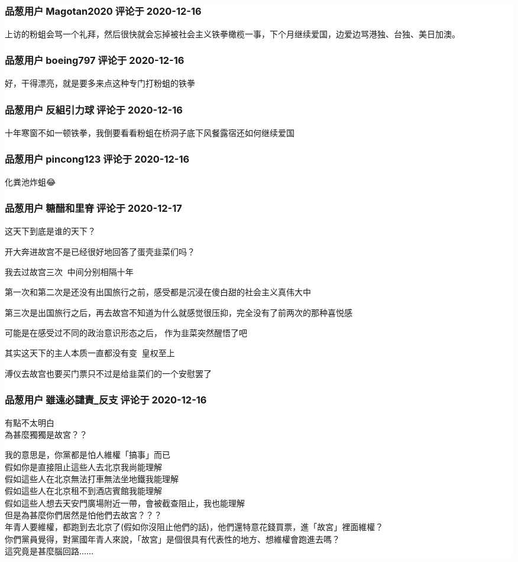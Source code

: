 ### 品葱用户 **Magotan2020** 评论于 2020-12-16
        
上访的粉蛆会骂一个礼拜，然后很快就会忘掉被社会主义铁拳橄榄一事，下个月继续爱国，边爱边骂港独、台独、美日加澳。
        


            
### 品葱用户 **boeing797** 评论于 2020-12-16
        
好，干得漂亮，就是要多来点这种专门打粉蛆的铁拳
        


            
### 品葱用户 **反組引力球** 评论于 2020-12-16
        
十年寒窗不如一顿铁拳，我倒要看看粉蛆在桥洞子底下风餐露宿还如何继续爱国
        


            
### 品葱用户 **pincong123** 评论于 2020-12-16
        
化粪池炸蛆😂
        


            
### 品葱用户 **糖醋和里脊** 评论于 2020-12-17
        
这天下到底是谁的天下？  
  
开大奔进故宫不是已经很好地回答了蛋壳韭菜们吗？  
  
  
  
我去过故宫三次  中间分别相隔十年  
  
第一次和第二次是还没有出国旅行之前，感受都是沉浸在傻白甜的社会主义真伟大中  
  
第三次是出国旅行之后，再去故宫不知道为什么就感觉很压抑，完全没有了前两次的那种喜悦感  
  
可能是在感受过不同的政治意识形态之后， 作为韭菜突然醒悟了吧    
  
  
  
其实这天下的主人本质一直都没有变  皇权至上    
  
溥仪去故宫也要买门票只不过是给韭菜们的一个安慰罢了
        


            
### 品葱用户 **雖遠必譴責_反支** 评论于 2020-12-16
        
有點不太明白  
為甚麼獨獨是故宮？？  
  
我的意思是，你黨都是怕人維權「搞事」而已  
假如你是直接阻止這些人去北京我尚能理解  
假如這些人在北京無法打車無法坐地鐵我能理解  
假如這些人在北京租不到酒店賓館我能理解  
假如這些人想去天安門廣場附近一帶，會被截查阻止，我也能理解  
但是為甚麼你們居然是怕他們去故宮？？？  
年青人要維權，都跑到去北京了(假如你沒阻止他們的話)，他們還特意花錢買票，進「故宮」裡面維權？  
你們黨員覺得，對黨國年青人來說，「故宮」是個很具有代表性的地方、想維權會跑進去嗎？  
這究竟是甚麼腦回路……
        